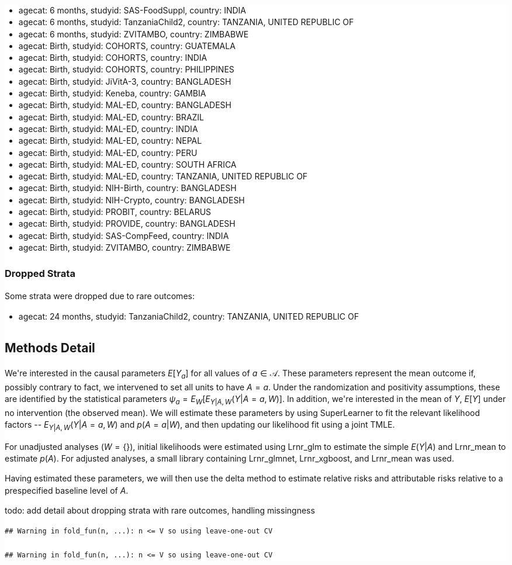* agecat: 6 months, studyid: SAS-FoodSuppl, country: INDIA
* agecat: 6 months, studyid: TanzaniaChild2, country: TANZANIA, UNITED REPUBLIC OF
* agecat: 6 months, studyid: ZVITAMBO, country: ZIMBABWE
* agecat: Birth, studyid: COHORTS, country: GUATEMALA
* agecat: Birth, studyid: COHORTS, country: INDIA
* agecat: Birth, studyid: COHORTS, country: PHILIPPINES
* agecat: Birth, studyid: JiVitA-3, country: BANGLADESH
* agecat: Birth, studyid: Keneba, country: GAMBIA
* agecat: Birth, studyid: MAL-ED, country: BANGLADESH
* agecat: Birth, studyid: MAL-ED, country: BRAZIL
* agecat: Birth, studyid: MAL-ED, country: INDIA
* agecat: Birth, studyid: MAL-ED, country: NEPAL
* agecat: Birth, studyid: MAL-ED, country: PERU
* agecat: Birth, studyid: MAL-ED, country: SOUTH AFRICA
* agecat: Birth, studyid: MAL-ED, country: TANZANIA, UNITED REPUBLIC OF
* agecat: Birth, studyid: NIH-Birth, country: BANGLADESH
* agecat: Birth, studyid: NIH-Crypto, country: BANGLADESH
* agecat: Birth, studyid: PROBIT, country: BELARUS
* agecat: Birth, studyid: PROVIDE, country: BANGLADESH
* agecat: Birth, studyid: SAS-CompFeed, country: INDIA
* agecat: Birth, studyid: ZVITAMBO, country: ZIMBABWE

### Dropped Strata

Some strata were dropped due to rare outcomes:

* agecat: 24 months, studyid: TanzaniaChild2, country: TANZANIA, UNITED REPUBLIC OF

## Methods Detail

We're interested in the causal parameters $E[Y_a]$ for all values of $a \in \mathcal{A}$. These parameters represent the mean outcome if, possibly contrary to fact, we intervened to set all units to have $A=a$. Under the randomization and positivity assumptions, these are identified by the statistical parameters $\psi_a=E_W[E_{Y|A,W}(Y|A=a,W)]$.  In addition, we're interested in the mean of $Y$, $E[Y]$ under no intervention (the observed mean). We will estimate these parameters by using SuperLearner to fit the relevant likelihood factors -- $E_{Y|A,W}(Y|A=a,W)$ and $p(A=a|W)$, and then updating our likelihood fit using a joint TMLE.

For unadjusted analyses ($W=\{\}$), initial likelihoods were estimated using Lrnr_glm to estimate the simple $E(Y|A)$ and Lrnr_mean to estimate $p(A)$. For adjusted analyses, a small library containing Lrnr_glmnet, Lrnr_xgboost, and Lrnr_mean was used.

Having estimated these parameters, we will then use the delta method to estimate relative risks and attributable risks relative to a prespecified baseline level of $A$.

todo: add detail about dropping strata with rare outcomes, handling missingness



```
## Warning in fold_fun(n, ...): n <= V so using leave-one-out CV

## Warning in fold_fun(n, ...): n <= V so using leave-one-out CV
```
